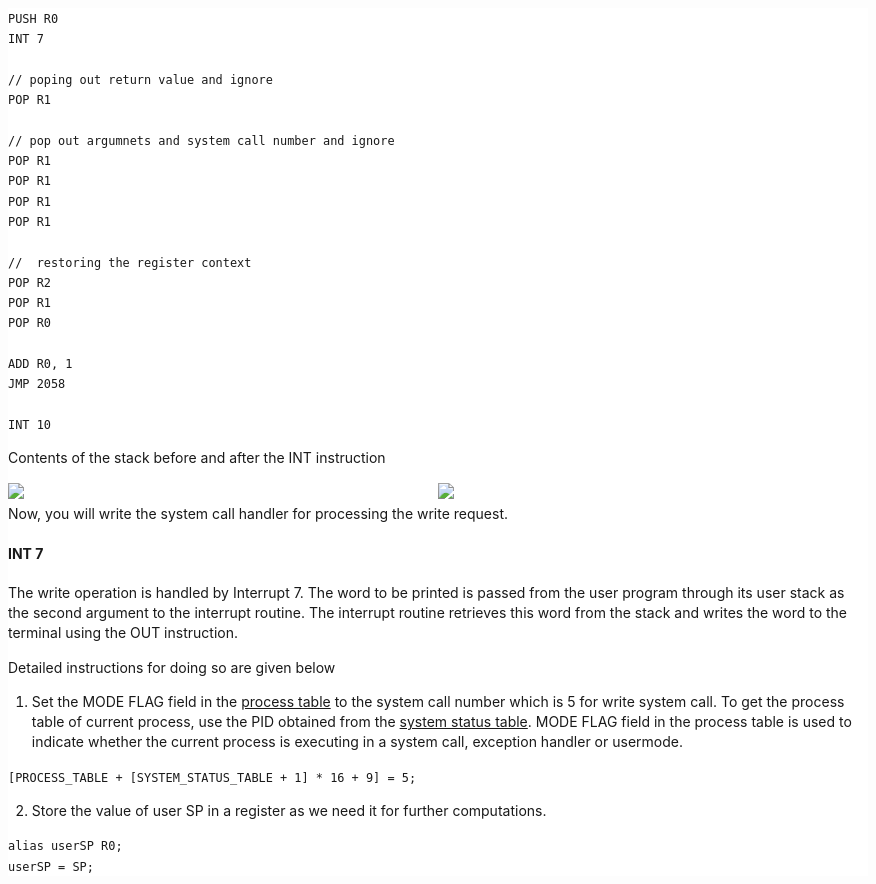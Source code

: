 ```
PUSH R0
INT 7

// poping out return value and ignore
POP R1

// pop out argumnets and system call number and ignore
POP R1
POP R1
POP R1
POP R1

//  restoring the register context
POP R2
POP R1
POP R0

ADD R0, 1
JMP 2058

INT 10
```

Contents of the stack before and after the INT instruction

<div style="display: inline-flex;width: 100%">
    <img src="https://exposnitc.github.io/img/system_call_stack1.png" width="50%">
    <img src="https://exposnitc.github.io/img/system_call_stack2.png" width="50%">
</div>
Now, you will write the system call handler for processing the write request.

#### INT 7

The write operation is handled by Interrupt 7.
The word to be printed is passed from the user program through its user stack as the
second argument to the interrupt routine. The interrupt routine retrieves this word from the
stack and writes the word to the terminal using the OUT instruction.

Detailed instructions for doing so are given below

1) Set the MODE FLAG field in the <a href="os_design-files/process_table.html" target="_blank">process table</a>
to the system call number which is 5 for write system call. To get the process table of current process, use the PID obtained from the
<a href="os_design-files/mem_ds.html#ss_table" target="_blank">system status table</a>.
MODE FLAG field in the process table is used to indicate whether the current process is 
executing in a system call, exception handler or usermode.
```
[PROCESS_TABLE + [SYSTEM_STATUS_TABLE + 1] * 16 + 9] = 5;
```

2) Store the value of user SP in a register as we need it for further computations.
```
alias userSP R0;
userSP = SP;
```
